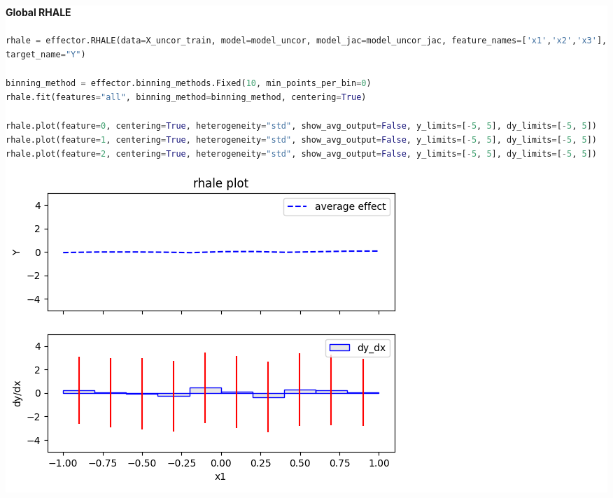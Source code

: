 #### Global RHALE


```python
rhale = effector.RHALE(data=X_uncor_train, model=model_uncor, model_jac=model_uncor_jac, feature_names=['x1','x2','x3'], target_name="Y")

binning_method = effector.binning_methods.Fixed(10, min_points_per_bin=0)
rhale.fit(features="all", binning_method=binning_method, centering=True)

rhale.plot(feature=0, centering=True, heterogeneity="std", show_avg_output=False, y_limits=[-5, 5], dy_limits=[-5, 5])
rhale.plot(feature=1, centering=True, heterogeneity="std", show_avg_output=False, y_limits=[-5, 5], dy_limits=[-5, 5])
rhale.plot(feature=2, centering=True, heterogeneity="std", show_avg_output=False, y_limits=[-5, 5], dy_limits=[-5, 5])
```


    
![png](04_regional_effects_real_f_files/04_regional_effects_real_f_33_0.png)
    



    